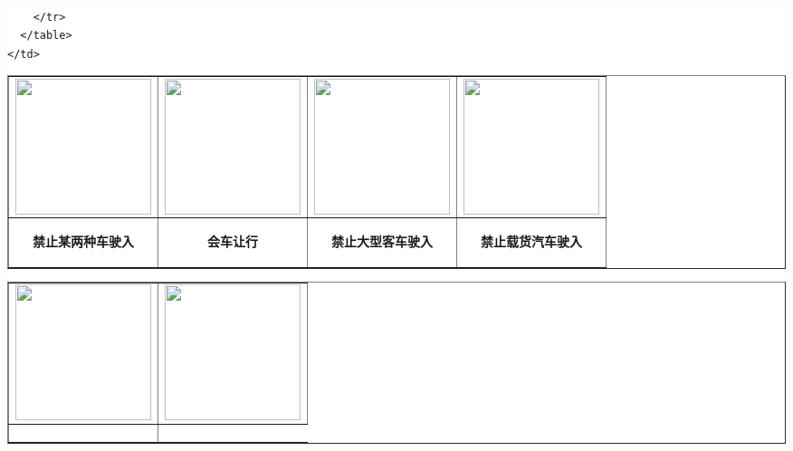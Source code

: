        </tr>
      </table>
    </td>
  </tr>
  <tr>
    <td align="center">
      <table border="1">
        <tr>
          <td>
            <img src="https://hotarugali.github.io/Traffic/交通标志大全/禁令标志/禁止某两种车驶入.png" height="150" width="150" align="center" />
          </td>
          <td>
            <img src="https://hotarugali.github.io/Traffic/交通标志大全/禁令标志/会车让行.png" height="150" width="150" align="center" />
          </td>
          <td>
            <img src="https://hotarugali.github.io/Traffic/交通标志大全/禁令标志/禁止大型客车驶入.png" height="150" width="150" align="center" />
          </td>
          <td>
            <img src="https://hotarugali.github.io/Traffic/交通标志大全/禁令标志/禁止载货汽车驶入.png" height="150" width="150" align="center" />
          </td>
        </tr>
        <tr>
          <td>
            <p align="center" style="width: 150px">
              <b>禁止某两种车驶入</b>
            </p>
          </td>
          <td>
            <p align="center" style="width: 150px">
              <b>会车让行</b>
            </p>
          </td>
          <td>
            <p align="center" style="width: 150px">
              <b>禁止大型客车驶入</b>
            </p>
          </td>
          <td>
            <p align="center" style="width: 150px">
              <b>禁止载货汽车驶入</b>
            </p>
          </td>
        </tr>
      </table>
    </td>
  </tr>
  <tr>
    <td align="center">
      <table border="1">
        <tr>
          <td>
            <img src="https://hotarugali.github.io/Traffic/交通标志大全/禁令标志/禁止行人进入.png" height="150" width="150" align="center" />
          </td>
          <td>
            <img src="https://hotarugali.github.io/Traffic/交通标志大全/禁令标志/禁止三轮车机动车通行.png" height="150" width="150" align="center" />
          </td>
        </tr>
        <tr>
          <td>
            <p align="center" style="width: 150px">